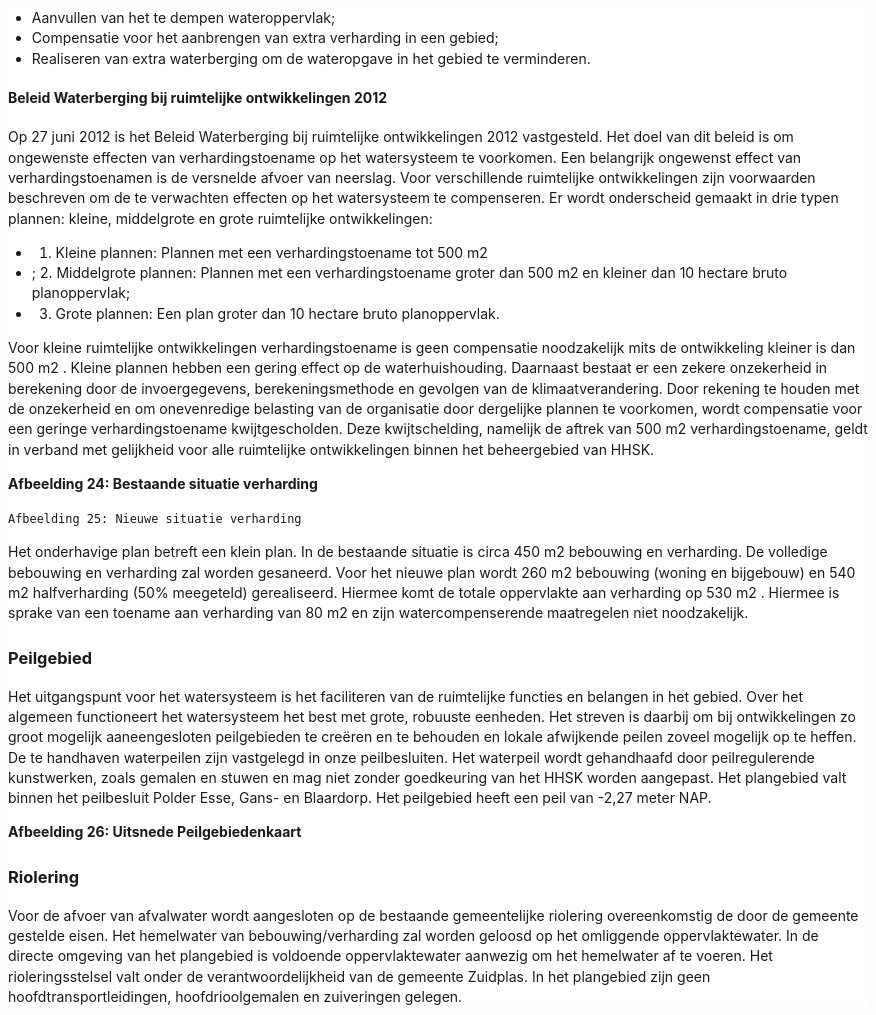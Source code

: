 - Aanvullen van het te dempen wateroppervlak;
- Compensatie voor het aanbrengen van extra verharding in een gebied;
- Realiseren van extra waterberging om de wateropgave in het gebied te verminderen.

#### **Beleid Waterberging bij ruimtelijke ontwikkelingen 2012**

Op 27 juni 2012 is het Beleid Waterberging bij ruimtelijke ontwikkelingen 2012 vastgesteld. Het doel van dit beleid is om ongewenste effecten van verhardingstoename op het watersysteem te voorkomen. Een belangrijk ongewenst effect van verhardingstoenamen is de versnelde afvoer van neerslag. Voor verschillende ruimtelijke ontwikkelingen zijn voorwaarden beschreven om de te verwachten effecten op het watersysteem te compenseren. Er wordt onderscheid gemaakt in drie typen plannen: kleine, middelgrote en grote ruimtelijke ontwikkelingen:

- 1. Kleine plannen: Plannen met een verhardingstoename tot 500 m2
- ; 2. Middelgrote plannen: Plannen met een verhardingstoename groter dan 500 m2 en kleiner dan 10 hectare bruto planoppervlak;
- 3. Grote plannen: Een plan groter dan 10 hectare bruto planoppervlak.

Voor kleine ruimtelijke ontwikkelingen verhardingstoename is geen compensatie noodzakelijk mits de ontwikkeling kleiner is dan 500 m2 . Kleine plannen hebben een gering effect op de waterhuishouding. Daarnaast bestaat er een zekere onzekerheid in berekening door de invoergegevens, berekeningsmethode en gevolgen van de klimaatverandering. Door rekening te houden met de onzekerheid en om onevenredige belasting van de organisatie door dergelijke plannen te voorkomen, wordt compensatie voor een geringe verhardingstoename kwijtgescholden. Deze kwijtschelding, namelijk de aftrek van 500 m2 verhardingstoename, geldt in verband met gelijkheid voor alle ruimtelijke ontwikkelingen binnen het beheergebied van HHSK.

**Afbeelding 24: Bestaande situatie verharding**

```
Afbeelding 25: Nieuwe situatie verharding
```
Het onderhavige plan betreft een klein plan. In de bestaande situatie is circa 450 m2 bebouwing en verharding. De volledige bebouwing en verharding zal worden gesaneerd. Voor het nieuwe plan wordt 260 m2 bebouwing (woning en bijgebouw) en 540 m2 halfverharding (50% meegeteld) gerealiseerd. Hiermee komt de totale oppervlakte aan verharding op 530 m2 . Hiermee is sprake van een toename aan verharding van 80 m2 en zijn watercompenserende maatregelen niet noodzakelijk.

### **Peilgebied**

Het uitgangspunt voor het watersysteem is het faciliteren van de ruimtelijke functies en belangen in het gebied. Over het algemeen functioneert het watersysteem het best met grote, robuuste eenheden. Het streven is daarbij om bij ontwikkelingen zo groot mogelijk aaneengesloten peilgebieden te creëren en te behouden en lokale afwijkende peilen zoveel mogelijk op te heffen. De te handhaven waterpeilen zijn vastgelegd in onze peilbesluiten. Het waterpeil wordt gehandhaafd door peilregulerende kunstwerken, zoals gemalen en stuwen en mag niet zonder goedkeuring van het HHSK worden aangepast. Het plangebied valt binnen het peilbesluit Polder Esse, Gans- en Blaardorp. Het peilgebied heeft een peil van -2,27 meter NAP.

**Afbeelding 26: Uitsnede Peilgebiedenkaart**

### **Riolering**

Voor de afvoer van afvalwater wordt aangesloten op de bestaande gemeentelijke riolering overeenkomstig de door de gemeente gestelde eisen. Het hemelwater van bebouwing/verharding zal worden geloosd op het omliggende oppervlaktewater. In de directe omgeving van het plangebied is voldoende oppervlaktewater aanwezig om het hemelwater af te voeren. Het rioleringsstelsel valt onder de verantwoordelijkheid van de gemeente Zuidplas. In het plangebied zijn geen hoofdtransportleidingen, hoofdrioolgemalen en zuiveringen gelegen.
